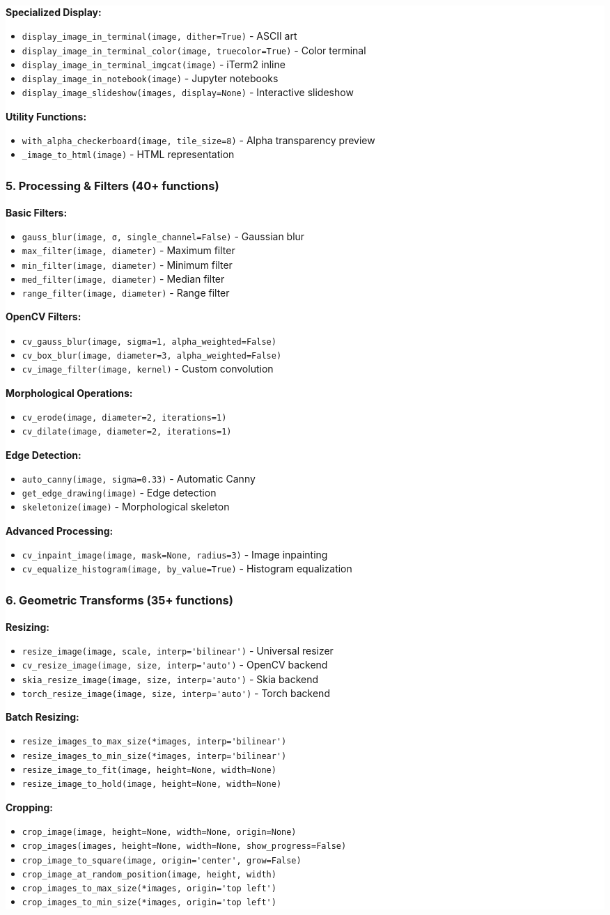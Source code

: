 **Specialized Display:**
- `display_image_in_terminal(image, dither=True)` - ASCII art
- `display_image_in_terminal_color(image, truecolor=True)` - Color terminal
- `display_image_in_terminal_imgcat(image)` - iTerm2 inline
- `display_image_in_notebook(image)` - Jupyter notebooks
- `display_image_slideshow(images, display=None)` - Interactive slideshow

**Utility Functions:**
- `with_alpha_checkerboard(image, tile_size=8)` - Alpha transparency preview
- `_image_to_html(image)` - HTML representation

### 5. Processing & Filters (40+ functions)
**Basic Filters:**
- `gauss_blur(image, σ, single_channel=False)` - Gaussian blur
- `max_filter(image, diameter)` - Maximum filter
- `min_filter(image, diameter)` - Minimum filter  
- `med_filter(image, diameter)` - Median filter
- `range_filter(image, diameter)` - Range filter

**OpenCV Filters:**
- `cv_gauss_blur(image, sigma=1, alpha_weighted=False)`
- `cv_box_blur(image, diameter=3, alpha_weighted=False)`
- `cv_image_filter(image, kernel)` - Custom convolution

**Morphological Operations:**
- `cv_erode(image, diameter=2, iterations=1)`
- `cv_dilate(image, diameter=2, iterations=1)`

**Edge Detection:**
- `auto_canny(image, sigma=0.33)` - Automatic Canny
- `get_edge_drawing(image)` - Edge detection
- `skeletonize(image)` - Morphological skeleton

**Advanced Processing:**
- `cv_inpaint_image(image, mask=None, radius=3)` - Image inpainting
- `cv_equalize_histogram(image, by_value=True)` - Histogram equalization

### 6. Geometric Transforms (35+ functions)
**Resizing:**
- `resize_image(image, scale, interp='bilinear')` - Universal resizer
- `cv_resize_image(image, size, interp='auto')` - OpenCV backend
- `skia_resize_image(image, size, interp='auto')` - Skia backend  
- `torch_resize_image(image, size, interp='auto')` - Torch backend

**Batch Resizing:**
- `resize_images_to_max_size(*images, interp='bilinear')`
- `resize_images_to_min_size(*images, interp='bilinear')`
- `resize_image_to_fit(image, height=None, width=None)`
- `resize_image_to_hold(image, height=None, width=None)`

**Cropping:**
- `crop_image(image, height=None, width=None, origin=None)`
- `crop_images(images, height=None, width=None, show_progress=False)`
- `crop_image_to_square(image, origin='center', grow=False)`
- `crop_image_at_random_position(image, height, width)`
- `crop_images_to_max_size(*images, origin='top left')`
- `crop_images_to_min_size(*images, origin='top left')`
